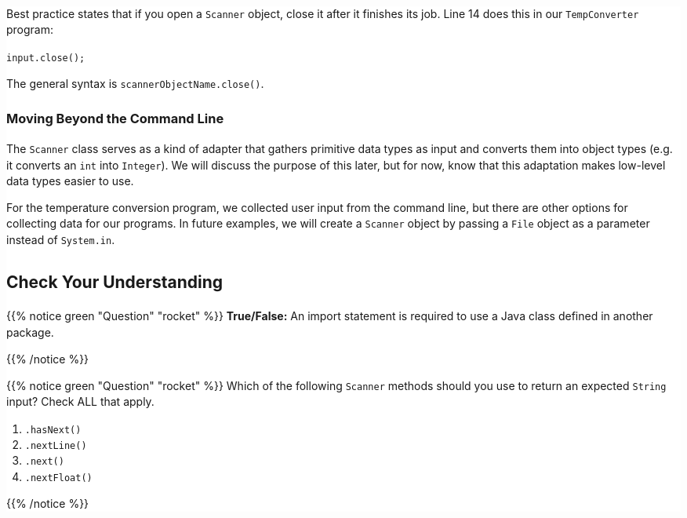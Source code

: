 Best practice states that if you open a `Scanner` object, close it after it finishes its job. Line 14 does this in our `TempConverter` program:

```java{linenos=table,hl_lines=[],linenostart=14}
input.close();
```
The general syntax is `scannerObjectName.close()`.

### Moving Beyond the Command Line

The `Scanner` class serves as a kind of adapter that gathers primitive data types as input and converts them into object types (e.g. it converts an `int` into `Integer`). We will discuss the purpose of this later, but for now, know that this adaptation makes low-level data types easier to use.

For the temperature conversion program, we collected user input from the command line, but there are other options for collecting data for our programs. In future examples, we will create a `Scanner` object by passing a `File` object as a parameter instead of `System.in`.


## Check Your Understanding

{{% notice green  "Question" "rocket" %}} 
 **True/False:** An import statement is required to use a Java class defined in another package.

{{% /notice %}}


{{% notice green  "Question" "rocket" %}} 
Which of the following `Scanner` methods should you use to return an expected `String` input? Check ALL that apply.

1. `.hasNext()`
1. `.nextLine()`
1. `.next()`
1. `.nextFloat()`


{{% /notice %}}